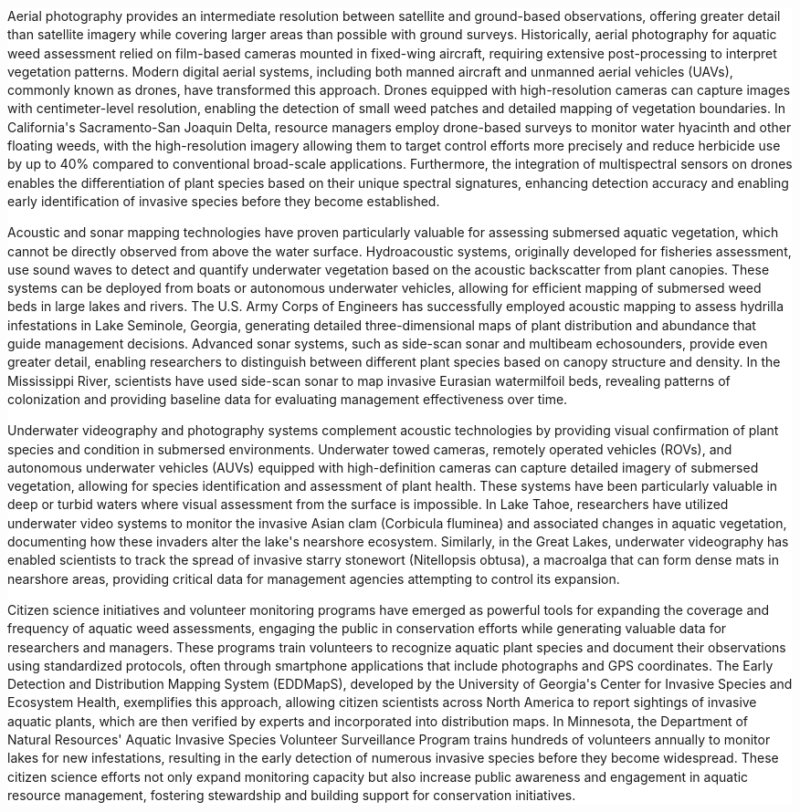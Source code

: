 Aerial photography provides an intermediate resolution between satellite and ground-based observations, offering greater detail than satellite imagery while covering larger areas than possible with ground surveys. Historically, aerial photography for aquatic weed assessment relied on film-based cameras mounted in fixed-wing aircraft, requiring extensive post-processing to interpret vegetation patterns. Modern digital aerial systems, including both manned aircraft and unmanned aerial vehicles (UAVs), commonly known as drones, have transformed this approach. Drones equipped with high-resolution cameras can capture images with centimeter-level resolution, enabling the detection of small weed patches and detailed mapping of vegetation boundaries. In California's Sacramento-San Joaquin Delta, resource managers employ drone-based surveys to monitor water hyacinth and other floating weeds, with the high-resolution imagery allowing them to target control efforts more precisely and reduce herbicide use by up to 40% compared to conventional broad-scale applications. Furthermore, the integration of multispectral sensors on drones enables the differentiation of plant species based on their unique spectral signatures, enhancing detection accuracy and enabling early identification of invasive species before they become established.

Acoustic and sonar mapping technologies have proven particularly valuable for assessing submersed aquatic vegetation, which cannot be directly observed from above the water surface. Hydroacoustic systems, originally developed for fisheries assessment, use sound waves to detect and quantify underwater vegetation based on the acoustic backscatter from plant canopies. These systems can be deployed from boats or autonomous underwater vehicles, allowing for efficient mapping of submersed weed beds in large lakes and rivers. The U.S. Army Corps of Engineers has successfully employed acoustic mapping to assess hydrilla infestations in Lake Seminole, Georgia, generating detailed three-dimensional maps of plant distribution and abundance that guide management decisions. Advanced sonar systems, such as side-scan sonar and multibeam echosounders, provide even greater detail, enabling researchers to distinguish between different plant species based on canopy structure and density. In the Mississippi River, scientists have used side-scan sonar to map invasive Eurasian watermilfoil beds, revealing patterns of colonization and providing baseline data for evaluating management effectiveness over time.

Underwater videography and photography systems complement acoustic technologies by providing visual confirmation of plant species and condition in submersed environments. Underwater towed cameras, remotely operated vehicles (ROVs), and autonomous underwater vehicles (AUVs) equipped with high-definition cameras can capture detailed imagery of submersed vegetation, allowing for species identification and assessment of plant health. These systems have been particularly valuable in deep or turbid waters where visual assessment from the surface is impossible. In Lake Tahoe, researchers have utilized underwater video systems to monitor the invasive Asian clam (Corbicula fluminea) and associated changes in aquatic vegetation, documenting how these invaders alter the lake's nearshore ecosystem. Similarly, in the Great Lakes, underwater videography has enabled scientists to track the spread of invasive starry stonewort (Nitellopsis obtusa), a macroalga that can form dense mats in nearshore areas, providing critical data for management agencies attempting to control its expansion.

Citizen science initiatives and volunteer monitoring programs have emerged as powerful tools for expanding the coverage and frequency of aquatic weed assessments, engaging the public in conservation efforts while generating valuable data for researchers and managers. These programs train volunteers to recognize aquatic plant species and document their observations using standardized protocols, often through smartphone applications that include photographs and GPS coordinates. The Early Detection and Distribution Mapping System (EDDMapS), developed by the University of Georgia's Center for Invasive Species and Ecosystem Health, exemplifies this approach, allowing citizen scientists across North America to report sightings of invasive aquatic plants, which are then verified by experts and incorporated into distribution maps. In Minnesota, the Department of Natural Resources' Aquatic Invasive Species Volunteer Surveillance Program trains hundreds of volunteers annually to monitor lakes for new infestations, resulting in the early detection of numerous invasive species before they become widespread. These citizen science efforts not only expand monitoring capacity but also increase public awareness and engagement in aquatic resource management, fostering stewardship and building support for conservation initiatives.
